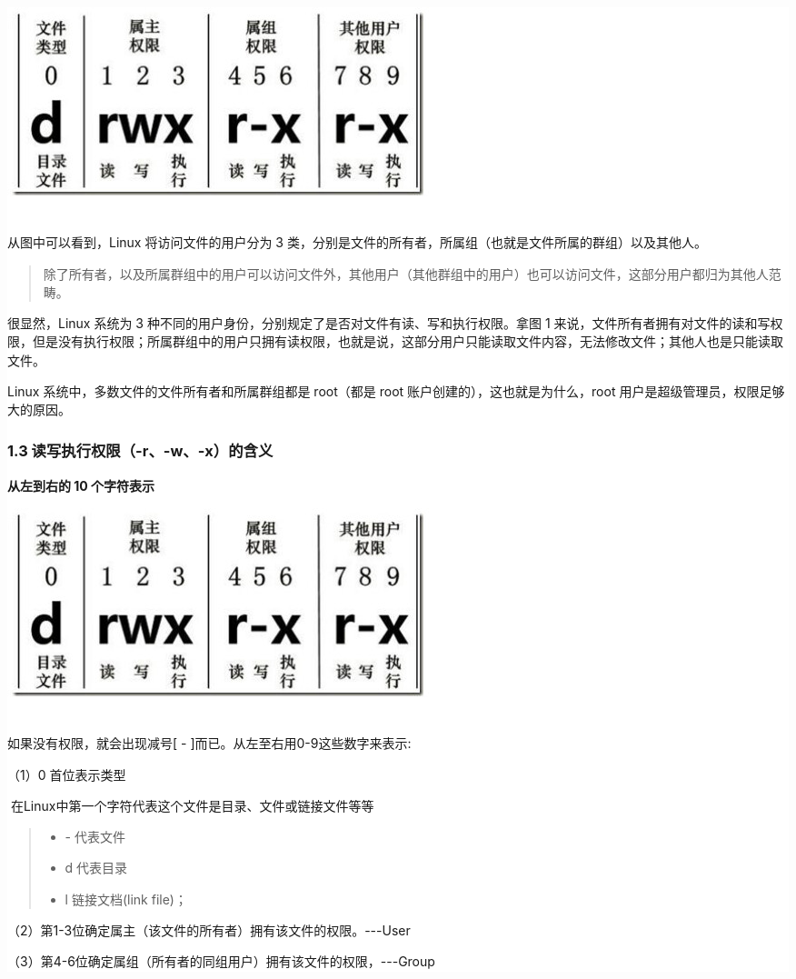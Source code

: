 ![image-20220819131621876](./images/96869fad16ee7c68cfda85376370a6260a5ff219.png)

从图中可以看到，Linux 将访问文件的用户分为 3 类，分别是文件的所有者，所属组（也就是文件所属的群组）以及其他人。

> 除了所有者，以及所属群组中的用户可以访问文件外，其他用户（其他群组中的用户）也可以访问文件，这部分用户都归为其他人范畴。

很显然，Linux 系统为 3 种不同的用户身份，分别规定了是否对文件有读、写和执行权限。拿图 1 来说，文件所有者拥有对文件的读和写权限，但是没有执行权限；所属群组中的用户只拥有读权限，也就是说，这部分用户只能读取文件内容，无法修改文件；其他人也是只能读取文件。

Linux 系统中，多数文件的文件所有者和所属群组都是 root（都是 root 账户创建的），这也就是为什么，root 用户是超级管理员，权限足够大的原因。

### 1.3 读写执行权限（-r、-w、-x）的含义

**从左到右的 10 个字符表示**

![image-20220819131621876](./images/96869fad16ee7c68cfda85376370a6260a5ff219.png)

如果没有权限，就会出现减号[ - ]而已。从左至右用0-9这些数字来表示:

（1）0 首位表示类型

​	在Linux中第一个字符代表这个文件是目录、文件或链接文件等等

> - \- 代表文件 
>
> - d 代表目录 
>
> - l 链接文档(link file)；

（2）第1-3位确定属主（该文件的所有者）拥有该文件的权限。---User

（3）第4-6位确定属组（所有者的同组用户）拥有该文件的权限，---Group

